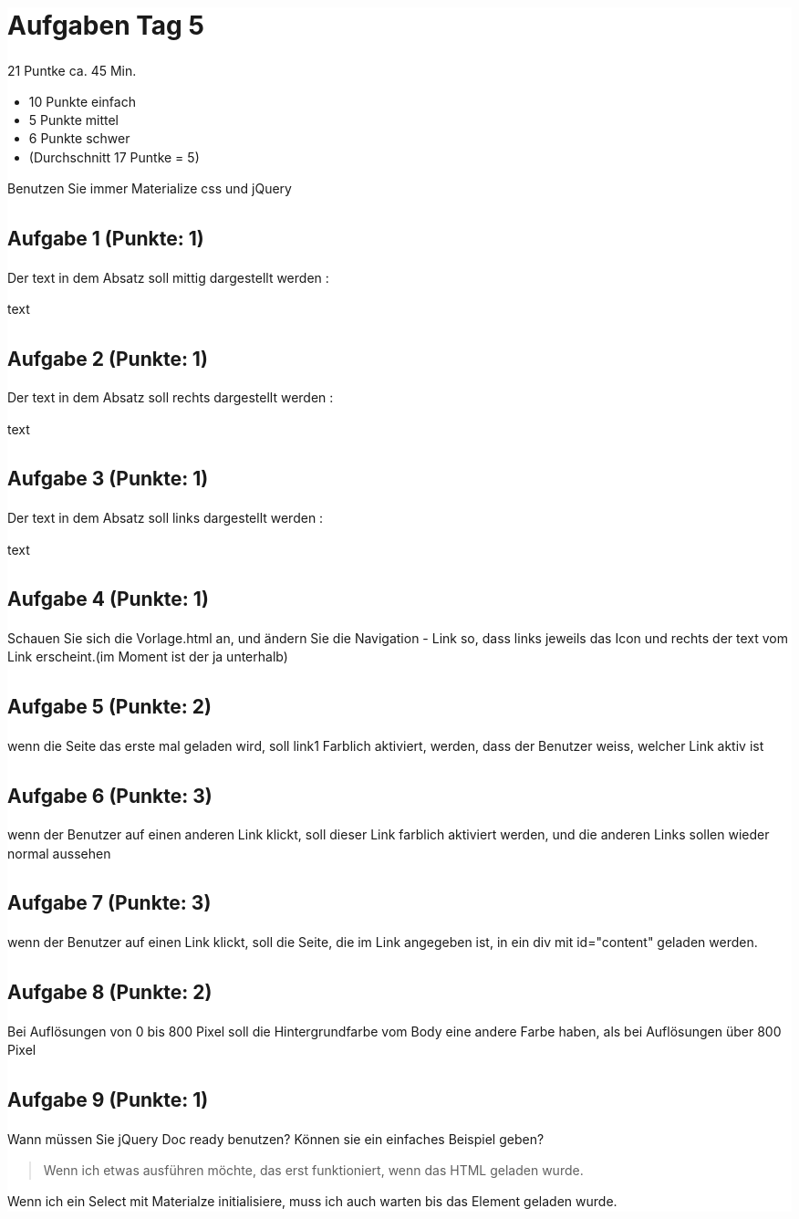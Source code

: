 # Aufgaben Tag 5 
21 Puntke ca. 45 Min.
- 10 Punkte einfach
- 5 Punkte mittel
- 6 Punkte schwer
- (Durchschnitt  17 Puntke = 5)

Benutzen Sie immer Materialize css und jQuery

## Aufgabe 1 (Punkte: 1)
Der text in dem Absatz soll mittig dargestellt werden : <p style="width:100%">text</p>

## Aufgabe 2 (Punkte: 1)
Der text in dem Absatz soll rechts dargestellt werden : <p style="width:100%">text</p>
 
## Aufgabe 3 (Punkte: 1)
Der text in dem Absatz soll links dargestellt werden : <p style="width:100%">text</p>

## Aufgabe 4 (Punkte: 1)
Schauen Sie sich die Vorlage.html an, und ändern Sie die Navigation - Link so, dass links jeweils das Icon und rechts der text vom Link erscheint.(im Moment ist der ja unterhalb)

## Aufgabe 5 (Punkte: 2)
wenn die Seite das erste mal geladen wird, soll link1 Farblich aktiviert, werden, dass der Benutzer weiss, welcher Link aktiv ist

## Aufgabe 6 (Punkte: 3)
wenn der Benutzer auf einen anderen Link klickt, soll dieser Link farblich aktiviert werden, und die anderen Links sollen wieder normal aussehen

## Aufgabe 7 (Punkte: 3)
wenn der Benutzer auf einen Link klickt, soll die Seite, die im Link angegeben ist, in ein div mit id="content" geladen werden.

## Aufgabe 8 (Punkte: 2)
Bei Auflösungen von 0 bis 800 Pixel soll die Hintergrundfarbe vom Body eine andere Farbe haben, als bei Auflösungen über 800 Pixel

## Aufgabe 9 (Punkte: 1)
Wann müssen Sie jQuery Doc ready benutzen? Können sie ein einfaches Beispiel geben?

> Wenn ich etwas ausführen möchte, das erst funktioniert, wenn das HTML geladen wurde.

Wenn ich ein Select mit Materialze initialisiere, muss ich auch warten bis das Element geladen wurde.
